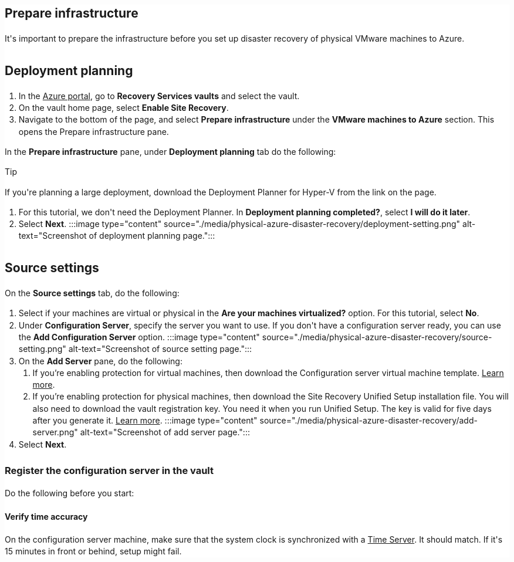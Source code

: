 ## Prepare infrastructure

It's important to prepare the infrastructure before you set up disaster recovery of physical VMware machines to Azure.

## Deployment planning

1.	In the [Azure portal](https://portal.azure.com), go to **Recovery Services vaults** and select the vault. 
2.	On the vault home page, select **Enable Site Recovery**.
3.	Navigate to the bottom of the page, and select **Prepare infrastructure** under the **VMware machines to Azure** section. This opens the Prepare infrastructure pane.

In the **Prepare infrastructure** pane, under **Deployment planning** tab do the following:
  > [!TIP]
  > If you're planning a large deployment, download the Deployment Planner for Hyper-V from the link on the page. 

  1.	For this tutorial, we don't need the Deployment Planner. In **Deployment planning completed?**, select **I will do it later**.
  2.	Select **Next**.
    :::image type="content" source="./media/physical-azure-disaster-recovery/deployment-setting.png" alt-text="Screenshot of deployment planning page.":::


## Source settings

On the **Source settings** tab, do the following:
1. Select if your machines are virtual or physical in the **Are your machines virtualized?** option. For this tutorial, select **No**.
1. Under **Configuration Server**, specify the server you want to use. If you don't have a configuration server ready, you can use the **Add Configuration Server** option.
    :::image type="content" source="./media/physical-azure-disaster-recovery/source-setting.png" alt-text="Screenshot of source setting page.":::
1. On the **Add Server** pane, do the following:
    1. If you’re enabling protection for virtual machines, then download the Configuration server virtual machine template. [Learn more](#register-the-configuration-server-in-the-vault).
    1. If you’re enabling protection for physical machines, then download the Site Recovery Unified Setup installation file. You will also need to download the vault registration key. You need it when you run Unified Setup. The key is valid for five days after you generate it. [Learn more](#run-setup).
        :::image type="content" source="./media/physical-azure-disaster-recovery/add-server.png" alt-text="Screenshot of add server page.":::
1. Select **Next**.



### Register the configuration server in the vault

Do the following before you start:

#### Verify time accuracy
On the configuration server machine, make sure that the system clock is synchronized with a [Time Server](/windows-server/networking/windows-time-service/windows-time-service-top). It should match. If it's 15 minutes in front or behind, setup might fail.
